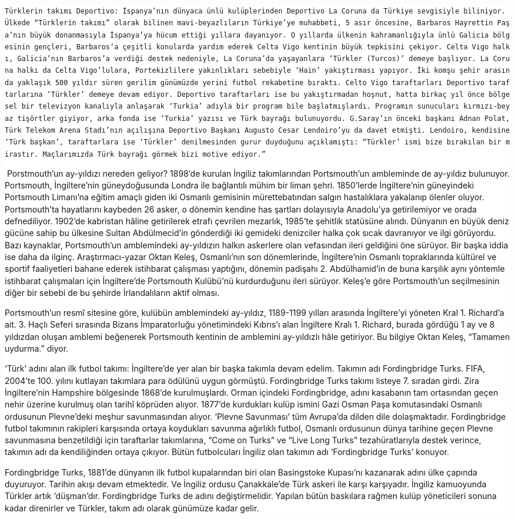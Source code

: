     Türklerin takımı Deportivo: İspanya’nın dünyaca ünlü kulüplerinden Deportivo La Coruna da Türkiye sevgisiyle biliniyor. Ülkede “Türklerin takımı” olarak bilinen mavi-beyazlıların Türkiye’ye muhabbeti, 5 asır öncesine, Barbaros Hayrettin Paşa’nın büyük donanmasıyla İspanya’ya hücum ettiği yıllara dayanıyor. O yıllarda ülkenin kahramanlığıyla ünlü Galicia bölgesinin gençleri, Barbaros’a çeşitli konularda yardım ederek Celta Vigo kentinin büyük tepkisini çekiyor. Celta Vigo halkı, Galicia’nın Barbaros’a verdiği destek nedeniyle, La Coruna’da yaşayanlara ‘Türkler (Turcos)’ demeye başlıyor. La Coruna halkı da Celta Vigo’lulara, Portekizlilere yakınlıkları sebebiyle ‘Hain’ yakıştırması yapıyor. İki komşu şehir arasında yaklaşık 500 yıldır süren gerilim günümüzde yerini futbol rekabetine bıraktı. Celto Vigo taraftarları Deportivo taraftarlarına ‘Türkler’ demeye devam ediyor. Deportivo taraftarları ise bu yakıştırmadan hoşnut, hatta birkaç yıl önce bölgesel bir televizyon kanalıyla anlaşarak ‘Turkia’ adıyla bir program bile başlatmışlardı. Programın sunucuları kırmızı-beyaz tişörtler giyiyor, arka fonda ise ‘Turkia’ yazısı ve Türk bayrağı bulunuyordu. G.Saray’ın önceki başkanı Adnan Polat, Türk Telekom Arena Stadı’nın açılışına Deportivo Başkanı Augusto Cesar Lendoiro’yu da davet etmişti. Lendoiro, kendisine ‘Türk başkan’, taraftarlara ise ‘Türkler’ denilmesinden gurur duyduğunu açıklamıştı: “Türkler’ ismi bize bırakılan bir mirastır. Maçlarımızda Türk bayrağı görmek bizi motive ediyor.”
   </p>
   <p>
    <img alt="" height="227" src="http://web.archive.org/web/20130425200519im_/http://medya.aksiyon.com.tr/aksiyon/2013/03/25/behram-irlanda-8.jpg"/>
    Porstmouth’un ay-yıldızı nereden geliyor? 1898’de kurulan İngiliz takımlarından Portsmouth’un ambleminde de ay-yıldız bulunuyor. Portsmouth, İngiltere’nin güneydoğusunda Londra ile bağlantılı mühim bir liman şehri. 1850’lerde İngiltere’nin güneyindeki Portsmouth Limanı’na eğitim amaçlı giden iki Osmanlı gemisinin mürettebatından salgın hastalıklara yakalanıp ölenler oluyor. Portsmouth’ta hayatlarını kaybeden 26 asker, o dönemin kendine has şartları dolayısıyla Anadolu’ya getirilemiyor ve orada defnediliyor. 1902’de kabristan hâline getirilerek etrafı çevrilen mezarlık, 1985’te şehitlik statüsüne alındı. Dünyanın en büyük deniz gücüne sahip bu ülkesine Sultan Abdülmecid’in gönderdiği iki gemideki denizciler halka çok sıcak davranıyor ve ilgi görüyordu. Bazı kaynaklar, Portsmouth’un amblemindeki ay-yıldızın halkın askerlere olan vefasından ileri geldiğini öne sürüyor. Bir başka iddia ise daha da ilginç. Araştırmacı-yazar Oktan Keleş, Osmanlı’nın son dönemlerinde, İngiltere’nin Osmanlı topraklarında kültürel ve sportif faaliyetleri bahane ederek istihbarat çalışması yaptığını, dönemin padişahı 2. Abdülhamid’in de buna karşılık aynı yöntemle istihbarat çalışmaları için İngiltere’de Portsmouth Kulübü’nü kurdurduğunu ileri sürüyor. Keleş’e göre Portsmouth’un seçilmesinin diğer bir sebebi de bu şehirde İrlandalıların aktif olması.
   </p>
   <p>
    Portsmouth’un resmî sitesine göre, kulübün amblemindeki ay-yıldız, 1189-1199 yılları arasında İngiltere’yi yöneten Kral 1. Richard’a ait. 3. Haçlı Seferi sırasında Bizans İmparatorluğu yönetimindeki Kıbrıs’ı alan İngiltere Kralı 1. Richard, burada gördüğü 1 ay ve 8 yıldızdan oluşan amblemi beğenerek Portsmouth kentinin de amblemini ay-yıldızlı hâle getiriyor. Bu bilgiye Oktan Keleş, “Tamamen uydurma.” diyor.
   </p>
   <p>
    ‘Türk’ adını alan ilk futbol takımı: İngiltere’de yer alan bir başka takımla devam edelim. Takımın adı Fordingbridge Turks. FIFA, 2004’te 100. yılını kutlayan takımlara para ödülünü uygun görmüştü. Fordingbridge Turks takımı listeye 7. sıradan girdi. Zira İngiltere’nin Hampshire bölgesinde 1868’de kurulmuşlardı. Orman içindeki Fordingbridge, adını kasabanın tam ortasından geçen nehir üzerine kurulmuş olan tarihî köprüden alıyor. 1877’de kurdukları kulüp ismini Gazi Osman Paşa komutasındaki Osmanlı ordusunun Plevne’deki meşhur savunmasından alıyor. ‘Plevne Savunması’ tüm Avrupa’da dilden dile dolaşmaktadır. Fordingbridge futbol takımının rakipleri karşısında ortaya koydukları savunma ağırlıklı futbol, Osmanlı ordusunun dünya tarihine geçen Plevne savunmasına benzetildiği için taraftarlar takımlarına, “Come on Turks” ve “Live Long Turks” tezahüratlarıyla destek verince, takımın adı da kendiliğinden ortaya çıkıyor. Bütün futbolcuları İngiliz olan takımın adı ‘Fordingbridge Turks’ konuyor.
   </p>
   <p>
    Fordingbridge Turks, 1881’de dünyanın ilk futbol kupalarından biri olan Basingstoke Kupası’nı kazanarak adını ülke çapında duyuruyor. Tarihin akışı devam etmektedir. Ve İngiliz ordusu Çanakkale’de Türk askeri ile karşı karşıyadır. İngiliz kamuoyunda Türkler artık ‘düşman’dır. Fordingbridge Turks de adını değiştirmelidir. Yapılan bütün baskılara rağmen kulüp yöneticileri sonuna kadar direnirler ve Türkler, takım adı olarak günümüze kadar gelir.
   </p>
  </font>
 </div>